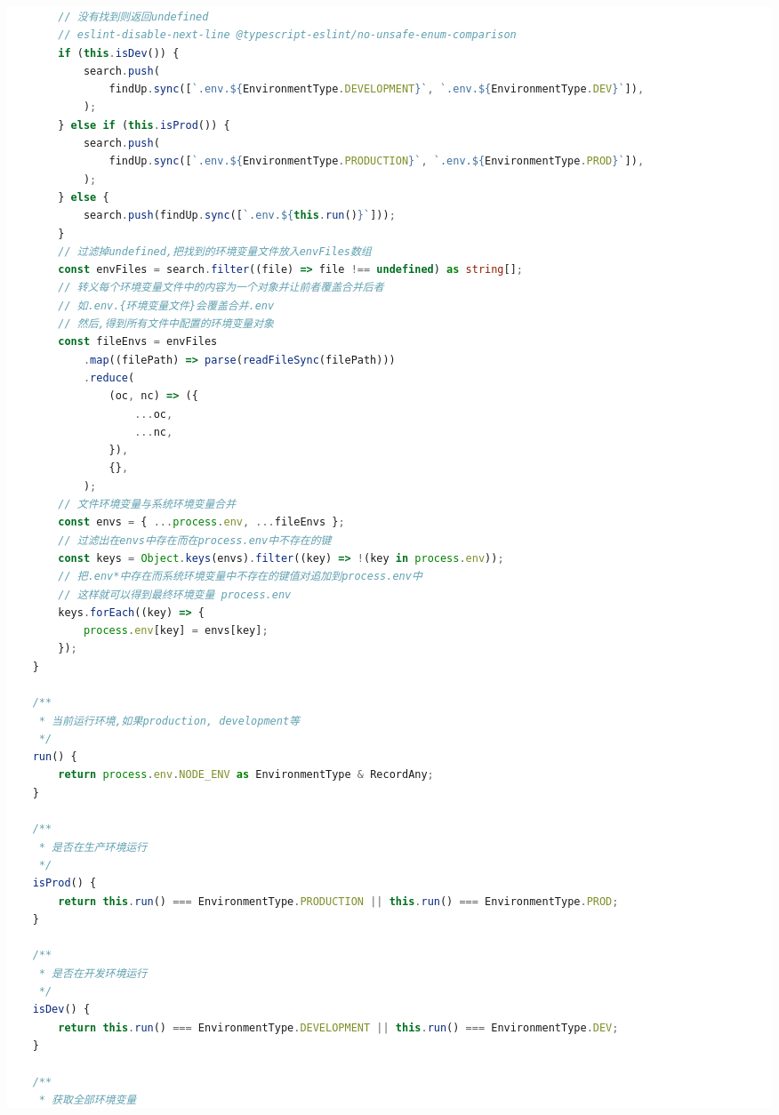 ```typescript
        // 没有找到则返回undefined
        // eslint-disable-next-line @typescript-eslint/no-unsafe-enum-comparison
        if (this.isDev()) {
            search.push(
                findUp.sync([`.env.${EnvironmentType.DEVELOPMENT}`, `.env.${EnvironmentType.DEV}`]),
            );
        } else if (this.isProd()) {
            search.push(
                findUp.sync([`.env.${EnvironmentType.PRODUCTION}`, `.env.${EnvironmentType.PROD}`]),
            );
        } else {
            search.push(findUp.sync([`.env.${this.run()}`]));
        }
        // 过滤掉undefined,把找到的环境变量文件放入envFiles数组
        const envFiles = search.filter((file) => file !== undefined) as string[];
        // 转义每个环境变量文件中的内容为一个对象并让前者覆盖合并后者
        // 如.env.{环境变量文件}会覆盖合并.env
        // 然后,得到所有文件中配置的环境变量对象
        const fileEnvs = envFiles
            .map((filePath) => parse(readFileSync(filePath)))
            .reduce(
                (oc, nc) => ({
                    ...oc,
                    ...nc,
                }),
                {},
            );
        // 文件环境变量与系统环境变量合并
        const envs = { ...process.env, ...fileEnvs };
        // 过滤出在envs中存在而在process.env中不存在的键
        const keys = Object.keys(envs).filter((key) => !(key in process.env));
        // 把.env*中存在而系统环境变量中不存在的键值对追加到process.env中
        // 这样就可以得到最终环境变量 process.env
        keys.forEach((key) => {
            process.env[key] = envs[key];
        });
    }

    /**
     * 当前运行环境,如果production, development等
     */
    run() {
        return process.env.NODE_ENV as EnvironmentType & RecordAny;
    }

    /**
     * 是否在生产环境运行
     */
    isProd() {
        return this.run() === EnvironmentType.PRODUCTION || this.run() === EnvironmentType.PROD;
    }

    /**
     * 是否在开发环境运行
     */
    isDev() {
        return this.run() === EnvironmentType.DEVELOPMENT || this.run() === EnvironmentType.DEV;
    }

    /**
     * 获取全部环境变量
```